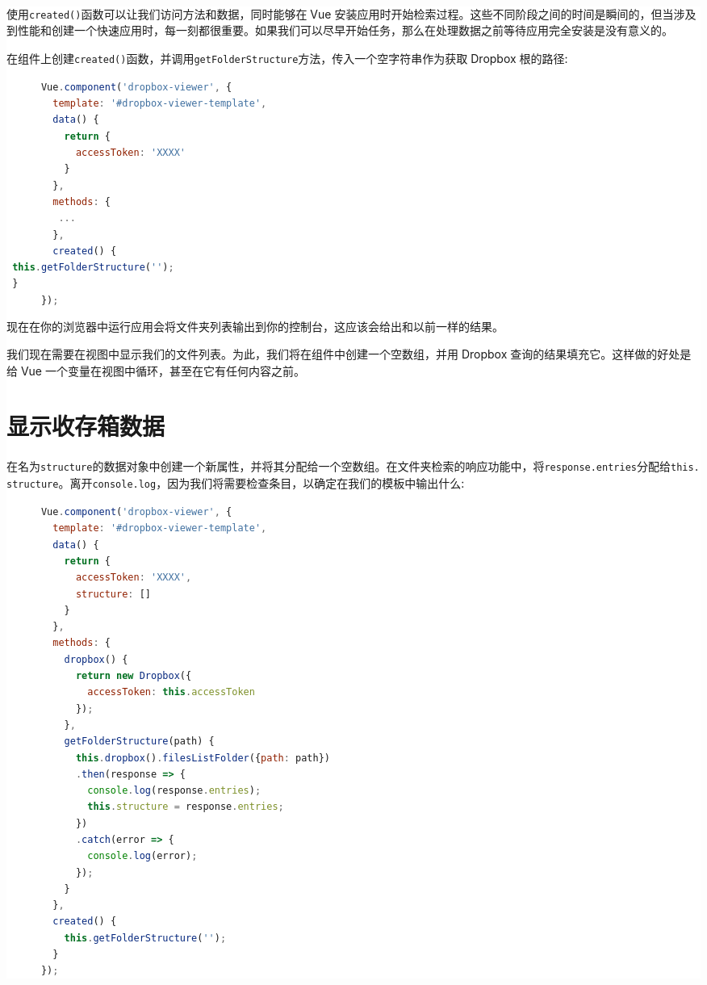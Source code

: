 使用`created()`函数可以让我们访问方法和数据，同时能够在 Vue 安装应用时开始检索过程。这些不同阶段之间的时间是瞬间的，但当涉及到性能和创建一个快速应用时，每一刻都很重要。如果我们可以尽早开始任务，那么在处理数据之前等待应用完全安装是没有意义的。

在组件上创建`created()`函数，并调用`getFolderStructure`方法，传入一个空字符串作为获取 Dropbox 根的路径:

```js
      Vue.component('dropbox-viewer', {
        template: '#dropbox-viewer-template',  
        data() {
          return {
            accessToken: 'XXXX'
          }
        }, 
        methods: {
         ...
        }, 
        created() {
 this.getFolderStructure('');
 }
      });
```

现在在你的浏览器中运行应用会将文件夹列表输出到你的控制台，这应该会给出和以前一样的结果。

我们现在需要在视图中显示我们的文件列表。为此，我们将在组件中创建一个空数组，并用 Dropbox 查询的结果填充它。这样做的好处是给 Vue 一个变量在视图中循环，甚至在它有任何内容之前。



# 显示收存箱数据

在名为`structure`的数据对象中创建一个新属性，并将其分配给一个空数组。在文件夹检索的响应功能中，将`response.entries`分配给`this.structure`。离开`console.log`，因为我们将需要检查条目，以确定在我们的模板中输出什么:

```js
      Vue.component('dropbox-viewer', {
        template: '#dropbox-viewer-template', 
        data() {
          return {
            accessToken: 'XXXX',
            structure: []
          }
        },
        methods: {
          dropbox() {
            return new Dropbox({
              accessToken: this.accessToken
            });
          },
          getFolderStructure(path) {
            this.dropbox().filesListFolder({path: path})
            .then(response => {
              console.log(response.entries);
              this.structure = response.entries;
            })
            .catch(error => {
              console.log(error);
            });
          }
        },  
        created() {
          this.getFolderStructure('');
        }
      });
```
